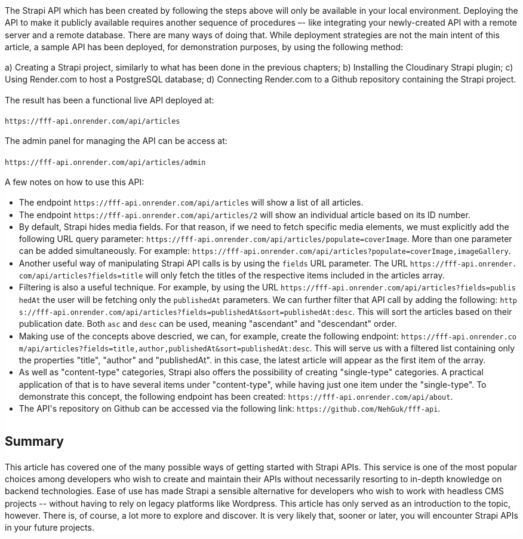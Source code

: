 The Strapi API which has been created by following the steps above will only be available in your local environment. Deploying the API to make it publicly available requires another sequence of procedures –- like integrating your newly-created API with a remote server and a remote database. There are many ways of doing that. While deployment strategies are not the main intent of this article, a sample API has been deployed, for demonstration purposes, by using the following method:

a) Creating a Strapi project, similarly to what has been done in the previous chapters;
b) Installing the Cloudinary Strapi plugin;
c) Using Render.com to host a PostgreSQL database;
d) Connecting Render.com to a Github repository containing the Strapi project.

The result has been a functional live API deployed at:

`https://fff-api.onrender.com/api/articles`

The admin panel for managing the API can be access at:

`https://fff-api.onrender.com/api/articles/admin`

A few notes on how to use this API:

- The endpoint `https://fff-api.onrender.com/api/articles` will show a list of all articles.
- The endpoint `https://fff-api.onrender.com/api/articles/2` will show an individual article based on its ID number.
- By default, Strapi hides media fields. For that reason, if we need to fetch specific media elements, we must explicitly add the following URL query parameter: `https://fff-api.onrender.com/api/articles/populate=coverImage`. More than one parameter can be added simultaneously. For example: `https://fff-api.onrender.com/api/articles?populate=coverImage,imageGallery`.
- Another useful way of manipulating Strapi API calls is by using the `fields` URL parameter. The URL `https://fff-api.onrender.com/api/articles?fields=title` will only fetch the titles of the respective items included in the articles array.
- Filtering is also a useful technique. For example, by using the URL `https://fff-api.onrender.com/api/articles?fields=publishedAt` the user will be fetching only the `publishedAt` parameters. We can further filter that API call by adding the following: `https://fff-api.onrender.com/api/articles?fields=publishedAt&sort=publishedAt:desc`. This will sort the articles based on their publication date. Both `asc` and `desc` can be used, meaning "ascendant" and "descendant" order.
- Making use of the concepts above descried, we can, for example, create the following endpoint: `https://fff-api.onrender.com/api/articles?fields=title,author,publishedAt&sort=publishedAt:desc`. This will serve us with a filtered list containing only the properties "title", "author" and "publishedAt". in this case, the latest article will appear as the first item of the array.
- As well as "content-type" categories, Strapi also offers the possibility of creating "single-type" categories. A practical application of that is to have several items under "content-type", while having just one item under the "single-type". To demonstrate this concept, the following endpoint has been created: `https://fff-api.onrender.com/api/about`.
- The API's repository on Github can be accessed via the following link: `https://github.com/NehGuk/fff-api`.

## Summary

This article has covered one of the many possible ways of getting started with Strapi APIs. This service is one of the most popular choices among developers who wish to create and maintain their APIs without necessarily resorting to in-depth knowledge on backend technologies. Ease of use has made Strapi a sensible alternative for developers who wish to work with headless CMS projects -- without having to rely on legacy platforms like Wordpress. This article has only served as an introduction to the topic, however. There is, of course, a lot more to explore and discover. It is very likely that, sooner or later, you will encounter Strapi APIs in your future projects.
